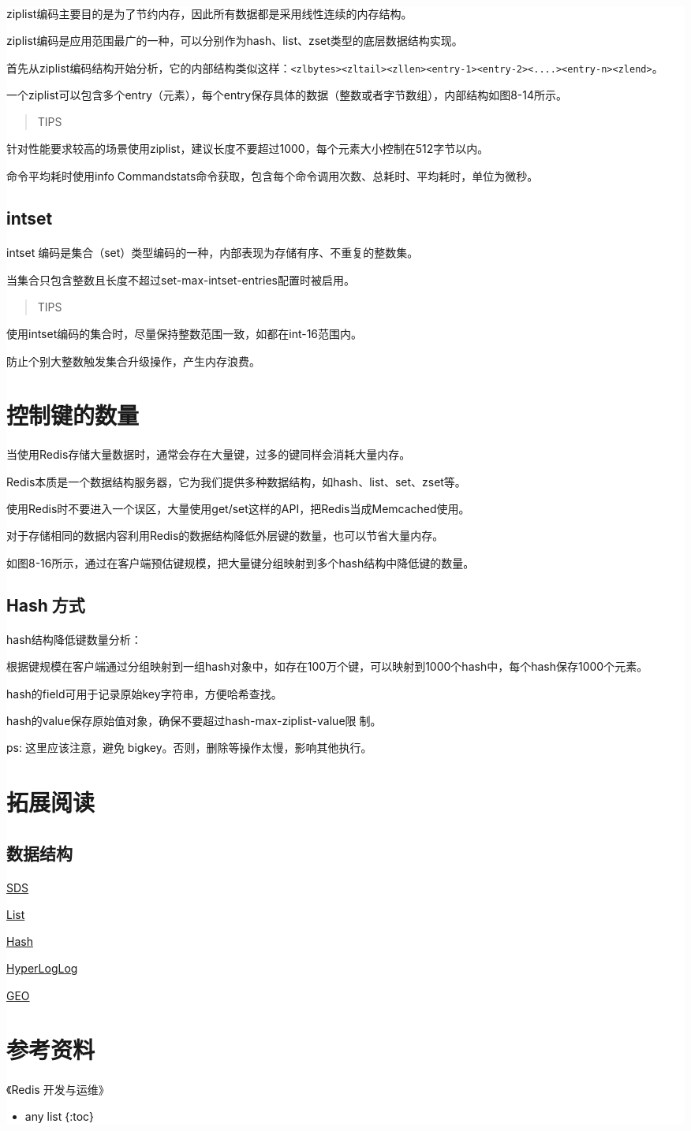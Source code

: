 ziplist编码主要目的是为了节约内存，因此所有数据都是采用线性连续的内存结构。

ziplist编码是应用范围最广的一种，可以分别作为hash、list、zset类型的底层数据结构实现。

首先从ziplist编码结构开始分析，它的内部结构类似这样：`<zlbytes><zltail><zllen><entry-1><entry-2><....><entry-n><zlend>`。

一个ziplist可以包含多个entry（元素），每个entry保存具体的数据（整数或者字节数组），内部结构如图8-14所示。

> TIPS

针对性能要求较高的场景使用ziplist，建议长度不要超过1000，每个元素大小控制在512字节以内。

命令平均耗时使用info Commandstats命令获取，包含每个命令调用次数、总耗时、平均耗时，单位为微秒。

## intset

intset 编码是集合（set）类型编码的一种，内部表现为存储有序、不重复的整数集。

当集合只包含整数且长度不超过set-max-intset-entries配置时被启用。

> TIPS

使用intset编码的集合时，尽量保持整数范围一致，如都在int-16范围内。

防止个别大整数触发集合升级操作，产生内存浪费。

# 控制键的数量

当使用Redis存储大量数据时，通常会存在大量键，过多的键同样会消耗大量内存。

Redis本质是一个数据结构服务器，它为我们提供多种数据结构，如hash、list、set、zset等。

使用Redis时不要进入一个误区，大量使用get/set这样的API，把Redis当成Memcached使用。

对于存储相同的数据内容利用Redis的数据结构降低外层键的数量，也可以节省大量内存。

如图8-16所示，通过在客户端预估键规模，把大量键分组映射到多个hash结构中降低键的数量。

## Hash 方式

hash结构降低键数量分析：

根据键规模在客户端通过分组映射到一组hash对象中，如存在100万个键，可以映射到1000个hash中，每个hash保存1000个元素。

hash的field可用于记录原始key字符串，方便哈希查找。

hash的value保存原始值对象，确保不要超过hash-max-ziplist-value限
制。

ps: 这里应该注意，避免 bigkey。否则，删除等操作太慢，影响其他执行。

# 拓展阅读

## 数据结构

[SDS](https://houbb.github.io/2018/12/12/redis-learn-05-data-struct-str)

[List]()

[Hash]()

[HyperLogLog]()

[GEO]()

# 参考资料 

《Redis 开发与运维》

* any list
{:toc}